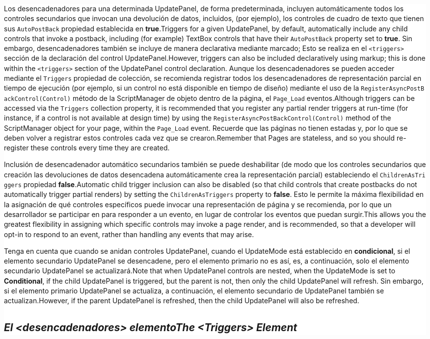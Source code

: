 <span data-ttu-id="13b6e-119">Los desencadenadores para una determinada UpdatePanel, de forma predeterminada, incluyen automáticamente todos los controles secundarios que invocan una devolución de datos, incluidos, (por ejemplo), los controles de cuadro de texto que tienen sus `AutoPostBack` propiedad establecida en **true**.</span><span class="sxs-lookup"><span data-stu-id="13b6e-119">Triggers for a given UpdatePanel, by default, automatically include any child controls that invoke a postback, including (for example) TextBox controls that have their `AutoPostBack` property set to **true**.</span></span> <span data-ttu-id="13b6e-120">Sin embargo, desencadenadores también se incluye de manera declarativa mediante marcado; Esto se realiza en el `<triggers>` sección de la declaración del control UpdatePanel.</span><span class="sxs-lookup"><span data-stu-id="13b6e-120">However, triggers can also be included declaratively using markup; this is done within the `<triggers>` section of the UpdatePanel control declaration.</span></span> <span data-ttu-id="13b6e-121">Aunque los desencadenadores se pueden acceder mediante el `Triggers` propiedad de colección, se recomienda registrar todos los desencadenadores de representación parcial en tiempo de ejecución (por ejemplo, si un control no está disponible en tiempo de diseño) mediante el uso de la `RegisterAsyncPostBackControl(Control)` método de la ScriptManager de objeto dentro de la página, el `Page_Load` eventos.</span><span class="sxs-lookup"><span data-stu-id="13b6e-121">Although triggers can be accessed via the `Triggers` collection property, it is recommended that you register any partial render triggers at run-time (for instance, if a control is not available at design time) by using the `RegisterAsyncPostBackControl(Control)` method of the ScriptManager object for your page, within the `Page_Load` event.</span></span> <span data-ttu-id="13b6e-122">Recuerde que las páginas no tienen estadas y, por lo que se deben volver a registrar estos controles cada vez que se crearon.</span><span class="sxs-lookup"><span data-stu-id="13b6e-122">Remember that Pages are stateless, and so you should re-register these controls every time they are created.</span></span>

<span data-ttu-id="13b6e-123">Inclusión de desencadenador automático secundarios también se puede deshabilitar (de modo que los controles secundarios que creación las devoluciones de datos desencadena automáticamente crea la representación parcial) estableciendo el `ChildrenAsTriggers` propiedad **false**.</span><span class="sxs-lookup"><span data-stu-id="13b6e-123">Automatic child trigger inclusion can also be disabled (so that child controls that create postbacks do not automatically trigger partial renders) by setting the `ChildrenAsTriggers` property to **false**.</span></span> <span data-ttu-id="13b6e-124">Esto le permite la máxima flexibilidad en la asignación de qué controles específicos puede invocar una representación de página y se recomienda, por lo que un desarrollador se participar en para responder a un evento, en lugar de controlar los eventos que puedan surgir.</span><span class="sxs-lookup"><span data-stu-id="13b6e-124">This allows you the greatest flexibility in assigning which specific controls may invoke a page render, and is recommended, so that a developer will opt-in to respond to an event, rather than handling any events that may arise.</span></span>

<span data-ttu-id="13b6e-125">Tenga en cuenta que cuando se anidan controles UpdatePanel, cuando el UpdateMode está establecido en **condicional**, si el elemento secundario UpdatePanel se desencadene, pero el elemento primario no es así, es, a continuación, solo el elemento secundario UpdatePanel se actualizará.</span><span class="sxs-lookup"><span data-stu-id="13b6e-125">Note that when UpdatePanel controls are nested, when the UpdateMode is set to **Conditional**, if the child UpdatePanel is triggered, but the parent is not, then only the child UpdatePanel will refresh.</span></span> <span data-ttu-id="13b6e-126">Sin embargo, si el elemento primario UpdatePanel se actualiza, a continuación, el elemento secundario de UpdatePanel también se actualizan.</span><span class="sxs-lookup"><span data-stu-id="13b6e-126">However, if the parent UpdatePanel is refreshed, then the child UpdatePanel will also be refreshed.</span></span>

## <a name="the-lttriggersgt-element"></a><span data-ttu-id="13b6e-127">*El &lt;desencadenadores&gt; elemento*</span><span class="sxs-lookup"><span data-stu-id="13b6e-127">*The &lt;Triggers&gt; Element*</span></span>
